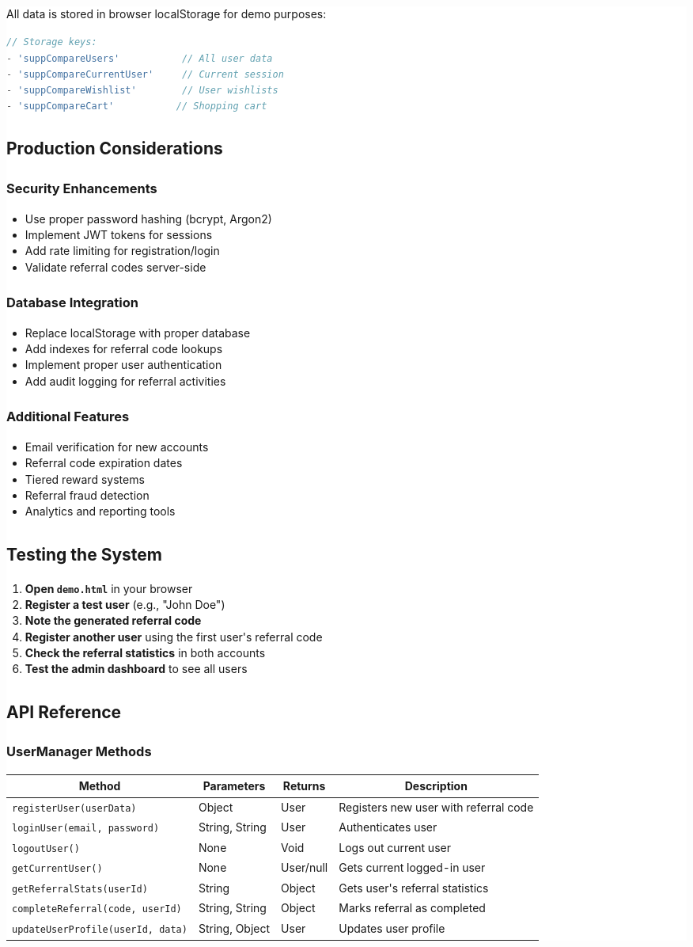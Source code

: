 All data is stored in browser localStorage for demo purposes:

```javascript
// Storage keys:
- 'suppCompareUsers'           // All user data
- 'suppCompareCurrentUser'     // Current session
- 'suppCompareWishlist'        // User wishlists
- 'suppCompareCart'           // Shopping cart
```

## Production Considerations

### Security Enhancements
- Use proper password hashing (bcrypt, Argon2)
- Implement JWT tokens for sessions
- Add rate limiting for registration/login
- Validate referral codes server-side

### Database Integration
- Replace localStorage with proper database
- Add indexes for referral code lookups
- Implement proper user authentication
- Add audit logging for referral activities

### Additional Features
- Email verification for new accounts
- Referral code expiration dates
- Tiered reward systems
- Referral fraud detection
- Analytics and reporting tools

## Testing the System

1. **Open `demo.html`** in your browser
2. **Register a test user** (e.g., "John Doe")
3. **Note the generated referral code**
4. **Register another user** using the first user's referral code
5. **Check the referral statistics** in both accounts
6. **Test the admin dashboard** to see all users

## API Reference

### UserManager Methods

| Method | Parameters | Returns | Description |
|--------|------------|---------|-------------|
| `registerUser(userData)` | Object | User | Registers new user with referral code |
| `loginUser(email, password)` | String, String | User | Authenticates user |
| `logoutUser()` | None | Void | Logs out current user |
| `getCurrentUser()` | None | User/null | Gets current logged-in user |
| `getReferralStats(userId)` | String | Object | Gets user's referral statistics |
| `completeReferral(code, userId)` | String, String | Object | Marks referral as completed |
| `updateUserProfile(userId, data)` | String, Object | User | Updates user profile |
